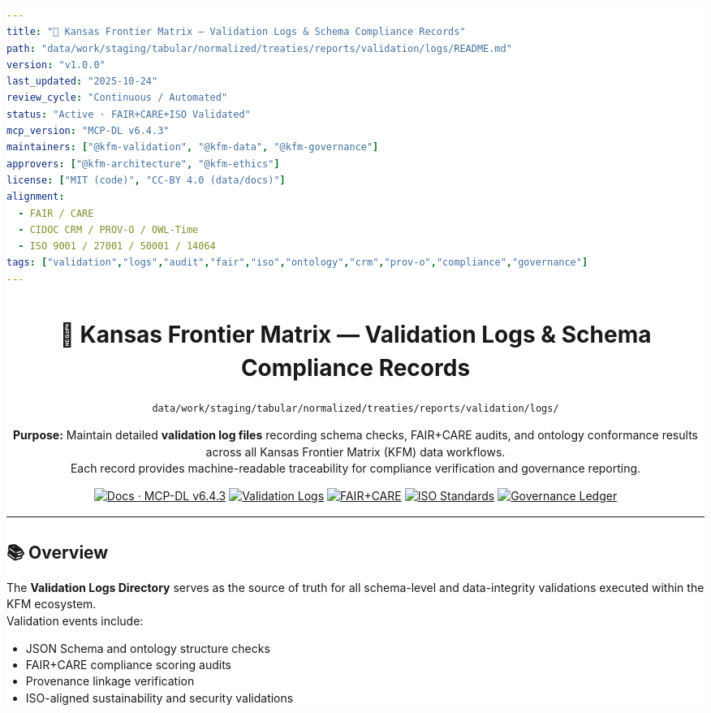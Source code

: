 ```yaml
---
title: "🧾 Kansas Frontier Matrix — Validation Logs & Schema Compliance Records"
path: "data/work/staging/tabular/normalized/treaties/reports/validation/logs/README.md"
version: "v1.0.0"
last_updated: "2025-10-24"
review_cycle: "Continuous / Automated"
status: "Active · FAIR+CARE+ISO Validated"
mcp_version: "MCP-DL v6.4.3"
maintainers: ["@kfm-validation", "@kfm-data", "@kfm-governance"]
approvers: ["@kfm-architecture", "@kfm-ethics"]
license: ["MIT (code)", "CC-BY 4.0 (data/docs)"]
alignment:
  - FAIR / CARE
  - CIDOC CRM / PROV-O / OWL-Time
  - ISO 9001 / 27001 / 50001 / 14064
tags: ["validation","logs","audit","fair","iso","ontology","crm","prov-o","compliance","governance"]
---
```


<div align="center">

# 🧾 Kansas Frontier Matrix — **Validation Logs & Schema Compliance Records**
`data/work/staging/tabular/normalized/treaties/reports/validation/logs/`

**Purpose:** Maintain detailed **validation log files** recording schema checks, FAIR+CARE audits, and ontology conformance results across all Kansas Frontier Matrix (KFM) data workflows.  
Each record provides machine-readable traceability for compliance verification and governance reporting.

[![Docs · MCP-DL v6.4.3](https://img.shields.io/badge/Docs-MCP--DL%20v6.4.3-blue)]()
[![Validation Logs](https://img.shields.io/badge/Validation-Logs-6f42c1)]()
[![FAIR+CARE](https://img.shields.io/badge/FAIR%20%2B%20CARE-Validated-2ecc71)]()
[![ISO Standards](https://img.shields.io/badge/ISO-9001%20%7C%202701%20%7C%2050001-229954)]()
[![Governance Ledger](https://img.shields.io/badge/Governance-Ledger%20Linked-d4af37)]()

</div>

---

## 📚 Overview

The **Validation Logs Directory** serves as the source of truth for all schema-level and data-integrity validations executed within the KFM ecosystem.  
Validation events include:
- JSON Schema and ontology structure checks  
- FAIR+CARE compliance scoring audits  
- Provenance linkage verification  
- ISO-aligned sustainability and security validations  
